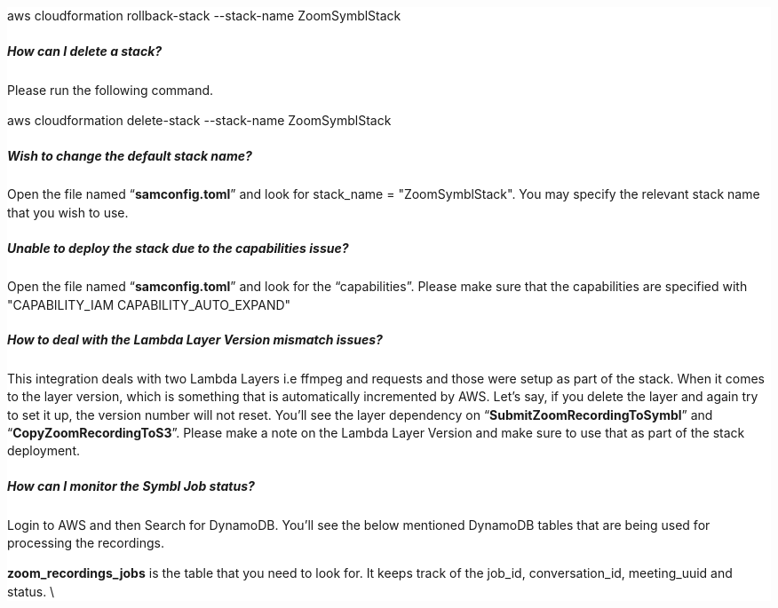 aws cloudformation rollback-stack --stack-name ZoomSymblStack

##### How can I delete a stack?

Please run the following command.

aws cloudformation delete-stack --stack-name ZoomSymblStack

##### Wish to change the default stack name?

Open the file named “**samconfig.toml**” and look for stack_name = "ZoomSymblStack". You may specify the relevant stack name that you wish to use.

##### Unable to deploy the stack due to the capabilities issue?

Open the file named “**samconfig.toml**” and look for the “capabilities”. Please make sure that the capabilities are specified with "CAPABILITY_IAM CAPABILITY_AUTO_EXPAND"

##### How to deal with the Lambda Layer Version mismatch issues?

This integration deals with two Lambda Layers i.e ffmpeg and requests and those were setup as part of the stack. When it comes to the layer version, which is something that is automatically incremented by AWS. Let’s say, if you delete the layer and again try to set it up, the version number will not reset. You’ll see the layer dependency on “**SubmitZoomRecordingToSymbl**” and “**CopyZoomRecordingToS3**”. Please make a note on the Lambda Layer Version and make sure to use that as part of the stack deployment.

##### How can I monitor the Symbl Job status?

Login to AWS and then Search for DynamoDB. You’ll see the below mentioned DynamoDB tables that are being used for processing the recordings.

**zoom_recordings_jobs** is the table that you need to look for. It keeps track of the job_id, conversation_id, meeting_uuid and status.  \
